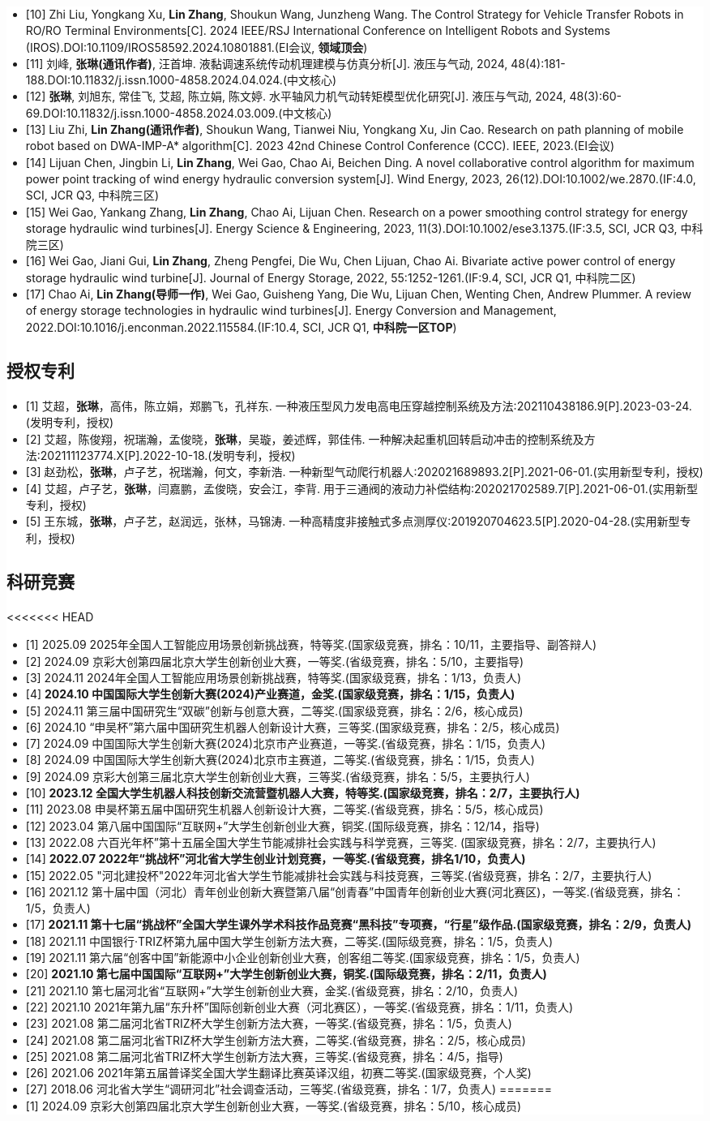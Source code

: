 * [10] Zhi Liu, Yongkang Xu, **Lin Zhang**, Shoukun Wang, Junzheng Wang. The Control Strategy for Vehicle Transfer Robots in RO/RO Terminal Environments[C]. 2024 IEEE/RSJ International Conference on Intelligent Robots and Systems (IROS).DOI:10.1109/IROS58592.2024.10801881.(EI会议, **领域顶会**)
* [11] 刘峰, **张琳(通讯作者)**, 汪首坤. 液黏调速系统传动机理建模与仿真分析[J]. 液压与气动, 2024, 48(4):181-188.DOI:10.11832/j.issn.1000-4858.2024.04.024.(中文核心)   
* [12] **张琳**, 刘旭东, 常佳飞, 艾超, 陈立娟, 陈文婷. 水平轴风力机气动转矩模型优化研究[J]. 液压与气动, 2024, 48(3):60-69.DOI:10.11832/j.issn.1000-4858.2024.03.009.(中文核心) 
* [13] Liu Zhi, **Lin Zhang(通讯作者)**, Shoukun Wang, Tianwei Niu, Yongkang Xu, Jin Cao. Research on path planning of mobile robot based on DWA-IMP-A* algorithm[C]. 2023 42nd Chinese Control Conference (CCC). IEEE, 2023.(EI会议)
* [14] Lijuan Chen, Jingbin Li, **Lin Zhang**, Wei Gao, Chao Ai, Beichen Ding. A novel collaborative control algorithm for maximum power point tracking of wind energy hydraulic conversion system[J]. Wind Energy, 2023, 26(12).DOI:10.1002/we.2870.(IF:4.0, SCI, JCR Q3, 中科院三区)
* [15] Wei Gao, Yankang Zhang, **Lin Zhang**, Chao Ai, Lijuan Chen. Research on a power smoothing control strategy for energy storage hydraulic wind turbines[J]. Energy Science & Engineering, 2023, 11(3).DOI:10.1002/ese3.1375.(IF:3.5, SCI, JCR Q3, 中科院三区)
* [16] Wei Gao, Jiani Gui, **Lin Zhang**, Zheng Pengfei, Die Wu, Chen Lijuan, Chao Ai. Bivariate active power control of energy storage hydraulic wind turbine[J]. Journal of Energy Storage, 2022, 55:1252-1261.(IF:9.4, SCI, JCR Q1, 中科院二区)
* [17] Chao Ai, **Lin Zhang(导师一作)**, Wei Gao, Guisheng Yang, Die Wu, Lijuan Chen, Wenting Chen, Andrew Plummer. A review of energy storage technologies in hydraulic wind turbines[J]. Energy Conversion and Management, 2022.DOI:10.1016/j.enconman.2022.115584.(IF:10.4, SCI, JCR Q1, **中科院一区TOP**)

## 授权专利
* [1] 艾超，**张琳**，高伟，陈立娟，郑鹏飞，孔祥东. 一种液压型风力发电高电压穿越控制系统及方法:202110438186.9[P].2023-03-24.(发明专利，授权)
* [2] 艾超，陈俊翔，祝瑞瀚，孟俊晓，**张琳**，吴璇，姜述辉，郭佳伟. 一种解决起重机回转启动冲击的控制系统及方法:202111123774.X[P].2022-10-18.(发明专利，授权)
* [3] 赵劲松，**张琳**，卢子艺，祝瑞瀚，何文，李新浩. 一种新型气动爬行机器人:202021689893.2[P].2021-06-01.(实用新型专利，授权)
* [4] 艾超，卢子艺，**张琳**，闫嘉鹏，孟俊晓，安会江，李背. 用于三通阀的液动力补偿结构:202021702589.7[P].2021-06-01.(实用新型专利，授权)
* [5] 王东城，**张琳**，卢子艺，赵润远，张林，马锦涛. 一种高精度非接触式多点测厚仪:201920704623.5[P].2020-04-28.(实用新型专利，授权)

## 科研竞赛
<<<<<<< HEAD
* [1] 2025.09 2025年全国人工智能应用场景创新挑战赛，特等奖.(国家级竞赛，排名：10/11，主要指导、副答辩人)
* [2] 2024.09 京彩大创第四届北京大学生创新创业大赛，一等奖.(省级竞赛，排名：5/10，主要指导)
* [3] 2024.11 2024年全国人工智能应用场景创新挑战赛，特等奖.(国家级竞赛，排名：1/13，负责人)
* [4] **2024.10 中国国际大学生创新大赛(2024)产业赛道，金奖.(国家级竞赛，排名：1/15，负责人)**
* [5] 2024.11 第三届中国研究生“双碳”创新与创意大赛，二等奖.(国家级竞赛，排名：2/6，核心成员)
* [6] 2024.10 “申吴杯”第六届中国研究生机器人创新设计大赛，三等奖.(国家级竞赛，排名：2/5，核心成员)
* [7] 2024.09 中国国际大学生创新大赛(2024)北京市产业赛道，一等奖.(省级竞赛，排名：1/15，负责人)
* [8] 2024.09 中国国际大学生创新大赛(2024)北京市主赛道，二等奖.(省级竞赛，排名：1/15，负责人)
* [9] 2024.09 京彩大创第三届北京大学生创新创业大赛，三等奖.(省级竞赛，排名：5/5，主要执行人)
* [10] **2023.12 全国大学生机器人科技创新交流营暨机器人大赛，特等奖.(国家级竞赛，排名：2/7，主要执行人)**
* [11] 2023.08 申昊杯第五届中国研究生机器人创新设计大赛，二等奖.(省级竞赛，排名：5/5，核心成员)
* [12] 2023.04 第八届中国国际“互联网+”大学生创新创业大赛，铜奖.(国际级竞赛，排名：12/14，指导)
* [13] 2022.08 六百光年杯”第十五届全国大学生节能减排社会实践与科学竞赛，三等奖. (国家级竞赛，排名：2/7，主要执行人)
* [14] **2022.07 2022年“挑战杯”河北省大学生创业计划竞赛，一等奖.(省级竞赛，排名1/10，负责人)**
* [15] 2022.05 "河北建投杯"2022年河北省大学生节能减排社会实践与科技竞赛，三等奖.(省级竞赛，排名：2/7，主要执行人)
* [16] 2021.12 第十届中国（河北）青年创业创新大赛暨第八届“创青春”中国青年创新创业大赛(河北赛区)，一等奖.(省级竞赛，排名：1/5，负责人)
* [17] **2021.11 第十七届“挑战杯”全国大学生课外学术科技作品竞赛“黑科技”专项赛，“行星”级作品.(国家级竞赛，排名：2/9，负责人)**
* [18] 2021.11 中国银行·TRIZ杯第九届中国大学生创新方法大赛，二等奖.(国际级竞赛，排名：1/5，负责人)
* [19] 2021.11 第六届“创客中国”新能源中小企业创新创业大赛，创客组二等奖.(国家级竞赛，排名：1/5，负责人)
* [20] **2021.10 第七届中国国际“互联网+”大学生创新创业大赛，铜奖.(国际级竞赛，排名：2/11，负责人)**
* [21] 2021.10 第七届河北省“互联网+”大学生创新创业大赛，金奖.(省级竞赛，排名：2/10，负责人)
* [22] 2021.10 2021年第九届“东升杯”国际创新创业大赛（河北赛区），一等奖.(省级竞赛，排名：1/11，负责人)
* [23] 2021.08 第二届河北省TRIZ杯大学生创新方法大赛，一等奖.(省级竞赛，排名：1/5，负责人)
* [24] 2021.08 第二届河北省TRIZ杯大学生创新方法大赛，二等奖.(省级竞赛，排名：2/5，核心成员)
* [25] 2021.08 第二届河北省TRIZ杯大学生创新方法大赛，三等奖.(省级竞赛，排名：4/5，指导)
* [26] 2021.06 2021年第五届普译奖全国大学生翻译比赛英译汉组，初赛二等奖.(国家级竞赛，个人奖)
* [27] 2018.06 河北省大学生“调研河北”社会调查活动，三等奖.(省级竞赛，排名：1/7，负责人)
=======
* [1] 2024.09 京彩大创第四届北京大学生创新创业大赛，一等奖.(省级竞赛，排名：5/10，核心成员)